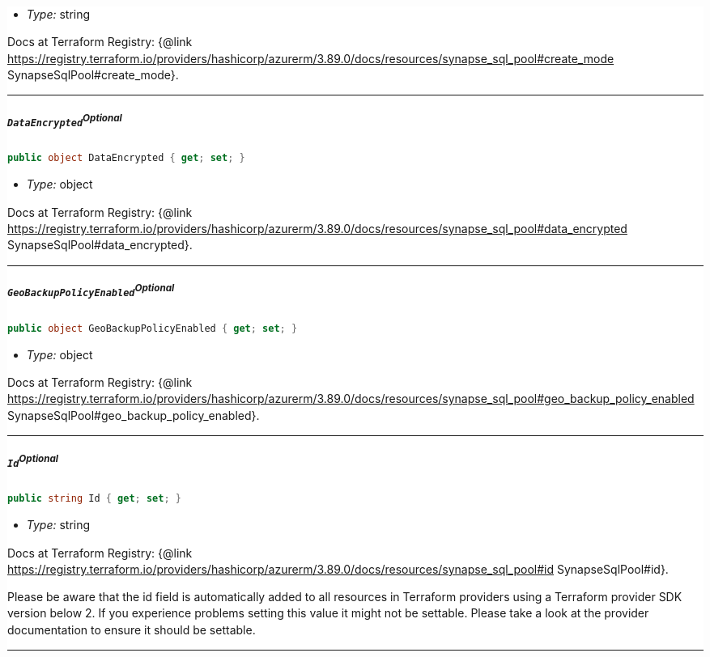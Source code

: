 - *Type:* string

Docs at Terraform Registry: {@link https://registry.terraform.io/providers/hashicorp/azurerm/3.89.0/docs/resources/synapse_sql_pool#create_mode SynapseSqlPool#create_mode}.

---

##### `DataEncrypted`<sup>Optional</sup> <a name="DataEncrypted" id="@cdktf/provider-azurerm.synapseSqlPool.SynapseSqlPoolConfig.property.dataEncrypted"></a>

```csharp
public object DataEncrypted { get; set; }
```

- *Type:* object

Docs at Terraform Registry: {@link https://registry.terraform.io/providers/hashicorp/azurerm/3.89.0/docs/resources/synapse_sql_pool#data_encrypted SynapseSqlPool#data_encrypted}.

---

##### `GeoBackupPolicyEnabled`<sup>Optional</sup> <a name="GeoBackupPolicyEnabled" id="@cdktf/provider-azurerm.synapseSqlPool.SynapseSqlPoolConfig.property.geoBackupPolicyEnabled"></a>

```csharp
public object GeoBackupPolicyEnabled { get; set; }
```

- *Type:* object

Docs at Terraform Registry: {@link https://registry.terraform.io/providers/hashicorp/azurerm/3.89.0/docs/resources/synapse_sql_pool#geo_backup_policy_enabled SynapseSqlPool#geo_backup_policy_enabled}.

---

##### `Id`<sup>Optional</sup> <a name="Id" id="@cdktf/provider-azurerm.synapseSqlPool.SynapseSqlPoolConfig.property.id"></a>

```csharp
public string Id { get; set; }
```

- *Type:* string

Docs at Terraform Registry: {@link https://registry.terraform.io/providers/hashicorp/azurerm/3.89.0/docs/resources/synapse_sql_pool#id SynapseSqlPool#id}.

Please be aware that the id field is automatically added to all resources in Terraform providers using a Terraform provider SDK version below 2.
If you experience problems setting this value it might not be settable. Please take a look at the provider documentation to ensure it should be settable.

---
